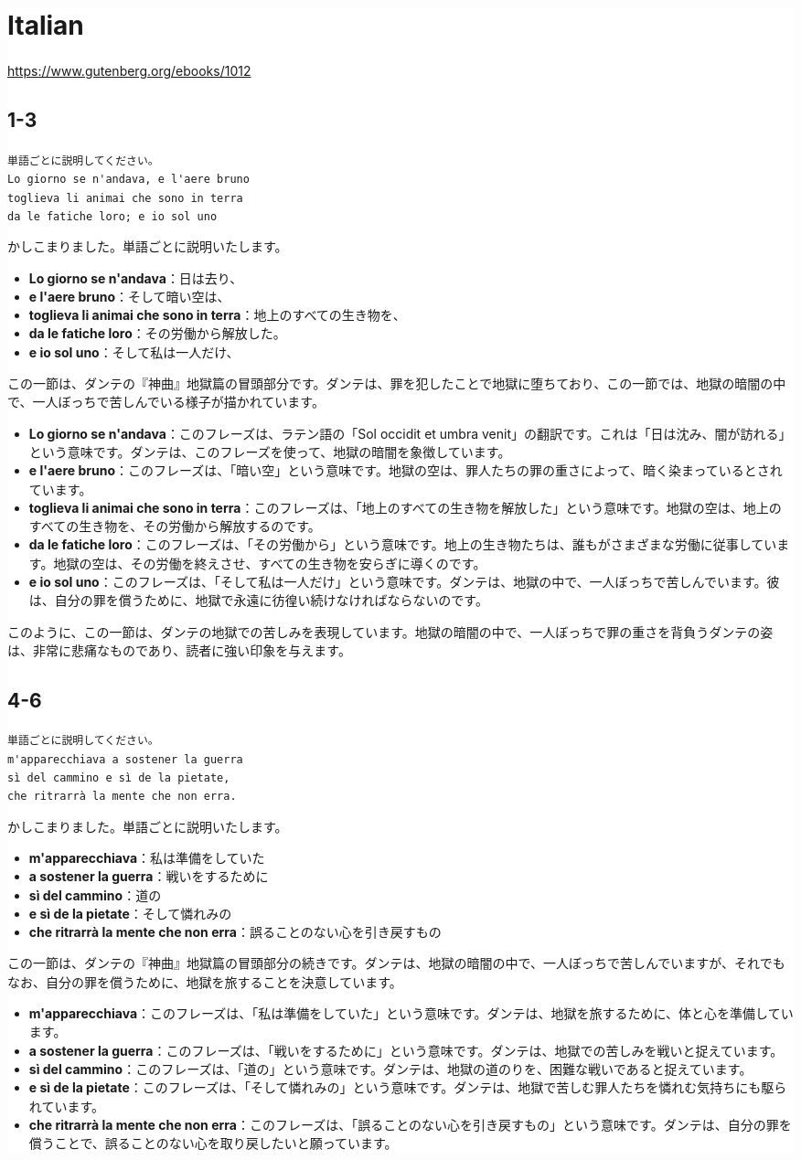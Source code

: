 # Italian

https://www.gutenberg.org/ebooks/1012

## 1-3

    単語ごとに説明してください。
    Lo giorno se n'andava, e l'aere bruno
    toglieva li animai che sono in terra
    da le fatiche loro; e io sol uno

かしこまりました。単語ごとに説明いたします。

* **Lo giorno se n'andava**：日は去り、
* **e l'aere bruno**：そして暗い空は、
* **toglieva li animai che sono in terra**：地上のすべての生き物を、
* **da le fatiche loro**：その労働から解放した。
* **e io sol uno**：そして私は一人だけ、

この一節は、ダンテの『神曲』地獄篇の冒頭部分です。ダンテは、罪を犯したことで地獄に堕ちており、この一節では、地獄の暗闇の中で、一人ぼっちで苦しんでいる様子が描かれています。

* **Lo giorno se n'andava**：このフレーズは、ラテン語の「Sol occidit et umbra venit」の翻訳です。これは「日は沈み、闇が訪れる」という意味です。ダンテは、このフレーズを使って、地獄の暗闇を象徴しています。
* **e l'aere bruno**：このフレーズは、「暗い空」という意味です。地獄の空は、罪人たちの罪の重さによって、暗く染まっているとされています。
* **toglieva li animai che sono in terra**：このフレーズは、「地上のすべての生き物を解放した」という意味です。地獄の空は、地上のすべての生き物を、その労働から解放するのです。
* **da le fatiche loro**：このフレーズは、「その労働から」という意味です。地上の生き物たちは、誰もがさまざまな労働に従事しています。地獄の空は、その労働を終えさせ、すべての生き物を安らぎに導くのです。
* **e io sol uno**：このフレーズは、「そして私は一人だけ」という意味です。ダンテは、地獄の中で、一人ぼっちで苦しんでいます。彼は、自分の罪を償うために、地獄で永遠に彷徨い続けなければならないのです。

このように、この一節は、ダンテの地獄での苦しみを表現しています。地獄の暗闇の中で、一人ぼっちで罪の重さを背負うダンテの姿は、非常に悲痛なものであり、読者に強い印象を与えます。

## 4-6

    単語ごとに説明してください。
    m'apparecchiava a sostener la guerra
    sì del cammino e sì de la pietate,
    che ritrarrà la mente che non erra.

かしこまりました。単語ごとに説明いたします。

* **m'apparecchiava**：私は準備をしていた
* **a sostener la guerra**：戦いをするために
* **sì del cammino**：道の
* **e sì de la pietate**：そして憐れみの
* **che ritrarrà la mente che non erra**：誤ることのない心を引き戻すもの

この一節は、ダンテの『神曲』地獄篇の冒頭部分の続きです。ダンテは、地獄の暗闇の中で、一人ぼっちで苦しんでいますが、それでもなお、自分の罪を償うために、地獄を旅することを決意しています。

* **m'apparecchiava**：このフレーズは、「私は準備をしていた」という意味です。ダンテは、地獄を旅するために、体と心を準備しています。
* **a sostener la guerra**：このフレーズは、「戦いをするために」という意味です。ダンテは、地獄での苦しみを戦いと捉えています。
* **sì del cammino**：このフレーズは、「道の」という意味です。ダンテは、地獄の道のりを、困難な戦いであると捉えています。
* **e sì de la pietate**：このフレーズは、「そして憐れみの」という意味です。ダンテは、地獄で苦しむ罪人たちを憐れむ気持ちにも駆られています。
* **che ritrarrà la mente che non erra**：このフレーズは、「誤ることのない心を引き戻すもの」という意味です。ダンテは、自分の罪を償うことで、誤ることのない心を取り戻したいと願っています。
